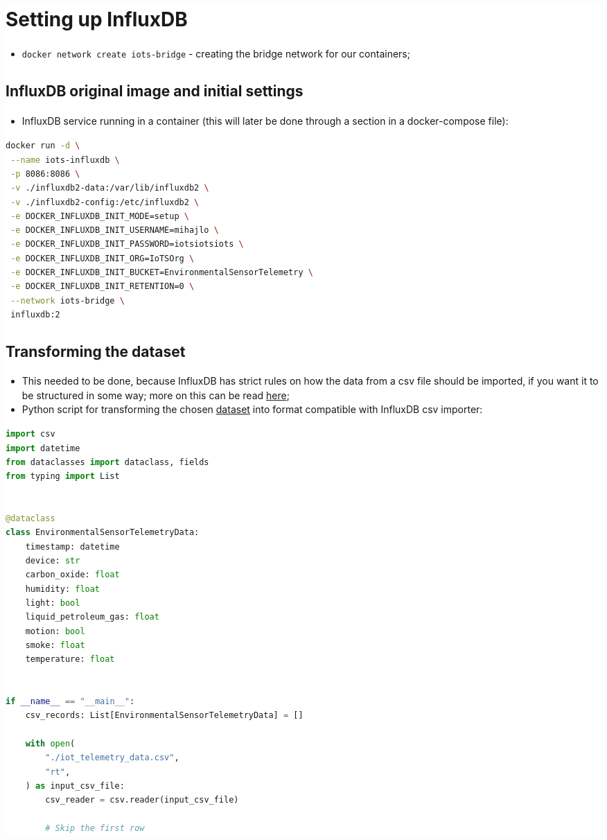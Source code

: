 # Setting up InfluxDB

- `docker network create iots-bridge` - creating the bridge network for our containers;

## InfluxDB original image and initial settings

- InfluxDB service running in a container (this will later be done through a section in a docker-compose file):

```sh
docker run -d \
 --name iots-influxdb \
 -p 8086:8086 \
 -v ./influxdb2-data:/var/lib/influxdb2 \
 -v ./influxdb2-config:/etc/influxdb2 \
 -e DOCKER_INFLUXDB_INIT_MODE=setup \
 -e DOCKER_INFLUXDB_INIT_USERNAME=mihajlo \
 -e DOCKER_INFLUXDB_INIT_PASSWORD=iotsiotsiots \
 -e DOCKER_INFLUXDB_INIT_ORG=IoTSOrg \
 -e DOCKER_INFLUXDB_INIT_BUCKET=EnvironmentalSensorTelemetry \
 -e DOCKER_INFLUXDB_INIT_RETENTION=0 \
 --network iots-bridge \
 influxdb:2
```

## Transforming the dataset

- This needed to be done, because InfluxDB has strict rules on how the data from a csv file should be imported, if you want it to be structured in some way; more on this can be read [here](https://docs.influxdata.com/influxdb/cloud/reference/syntax/annotated-csv/#data-types);
- Python script for transforming the chosen [dataset](https://www.kaggle.com/datasets/garystafford/environmental-sensor-data-132k?resource=download) into format compatible with InfluxDB csv importer:

```python
import csv
import datetime
from dataclasses import dataclass, fields
from typing import List


@dataclass
class EnvironmentalSensorTelemetryData:
    timestamp: datetime
    device: str
    carbon_oxide: float
    humidity: float
    light: bool
    liquid_petroleum_gas: float
    motion: bool
    smoke: float
    temperature: float


if __name__ == "__main__":
    csv_records: List[EnvironmentalSensorTelemetryData] = []

    with open(
        "./iot_telemetry_data.csv",
        "rt",
    ) as input_csv_file:
        csv_reader = csv.reader(input_csv_file)

        # Skip the first row
```